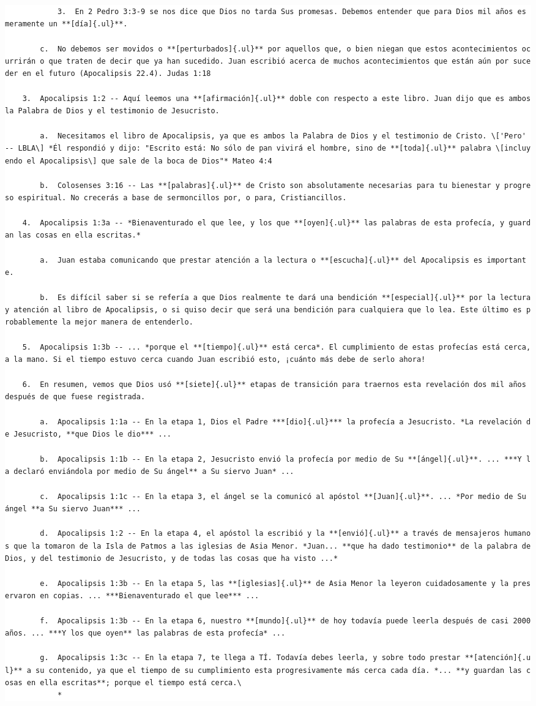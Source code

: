                 3.  En 2 Pedro 3:3-9 se nos dice que Dios no tarda Sus promesas. Debemos entender que para Dios mil años es meramente un **[día]{.ul}**.
    
            c.  No debemos ser movidos o **[perturbados]{.ul}** por aquellos que, o bien niegan que estos acontecimientos ocurrirán o que traten de decir que ya han sucedido. Juan escribió acerca de muchos acontecimientos que están aún por suceder en el futuro (Apocalipsis 22.4). Judas 1:18
    
        3.  Apocalipsis 1:2 -- Aquí leemos una **[afirmación]{.ul}** doble con respecto a este libro. Juan dijo que es ambos la Palabra de Dios y el testimonio de Jesucristo.
    
            a.  Necesitamos el libro de Apocalipsis, ya que es ambos la Palabra de Dios y el testimonio de Cristo. \['Pero' -- LBLA\] *Él respondió y dijo: "Escrito está: No sólo de pan vivirá el hombre, sino de **[toda]{.ul}** palabra \[incluyendo el Apocalipsis\] que sale de la boca de Dios"* Mateo 4:4
    
            b.  Colosenses 3:16 -- Las **[palabras]{.ul}** de Cristo son absolutamente necesarias para tu bienestar y progreso espiritual. No crecerás a base de sermoncillos por, o para, Cristiancillos.
    
        4.  Apocalipsis 1:3a -- *Bienaventurado el que lee, y los que **[oyen]{.ul}** las palabras de esta profecía, y guardan las cosas en ella escritas.*
    
            a.  Juan estaba comunicando que prestar atención a la lectura o **[escucha]{.ul}** del Apocalipsis es importante.
    
            b.  Es difícil saber si se refería a que Dios realmente te dará una bendición **[especial]{.ul}** por la lectura y atención al libro de Apocalipsis, o si quiso decir que será una bendición para cualquiera que lo lea. Este último es probablemente la mejor manera de entenderlo.
    
        5.  Apocalipsis 1:3b -- ... *porque el **[tiempo]{.ul}** está cerca*. El cumplimiento de estas profecías está cerca, a la mano. Si el tiempo estuvo cerca cuando Juan escribió esto, ¡cuánto más debe de serlo ahora!
    
        6.  En resumen, vemos que Dios usó **[siete]{.ul}** etapas de transición para traernos esta revelación dos mil años después de que fuese registrada.
    
            a.  Apocalipsis 1:1a -- En la etapa 1, Dios el Padre ***[dio]{.ul}*** la profecía a Jesucristo. *La revelación de Jesucristo, **que Dios le dio*** ...
    
            b.  Apocalipsis 1:1b -- En la etapa 2, Jesucristo envió la profecía por medio de Su **[ángel]{.ul}**. ... ***Y la declaró enviándola por medio de Su ángel** a Su siervo Juan* ...
    
            c.  Apocalipsis 1:1c -- En la etapa 3, el ángel se la comunicó al apóstol **[Juan]{.ul}**. ... *Por medio de Su ángel **a Su siervo Juan*** ...
    
            d.  Apocalipsis 1:2 -- En la etapa 4, el apóstol la escribió y la **[envió]{.ul}** a través de mensajeros humanos que la tomaron de la Isla de Patmos a las iglesias de Asia Menor. *Juan... **que ha dado testimonio** de la palabra de Dios, y del testimonio de Jesucristo, y de todas las cosas que ha visto ...*
    
            e.  Apocalipsis 1:3b -- En la etapa 5, las **[iglesias]{.ul}** de Asia Menor la leyeron cuidadosamente y la preservaron en copias. ... ***Bienaventurado el que lee*** ...
    
            f.  Apocalipsis 1:3b -- En la etapa 6, nuestro **[mundo]{.ul}** de hoy todavía puede leerla después de casi 2000 años. ... ***Y los que oyen** las palabras de esta profecía* ...
    
            g.  Apocalipsis 1:3c -- En la etapa 7, te llega a TÍ. Todavía debes leerla, y sobre todo prestar **[atención]{.ul}** a su contenido, ya que el tiempo de su cumplimiento esta progresivamente más cerca cada día. *... **y guardan las cosas en ella escritas**; porque el tiempo está cerca.\
                *
    